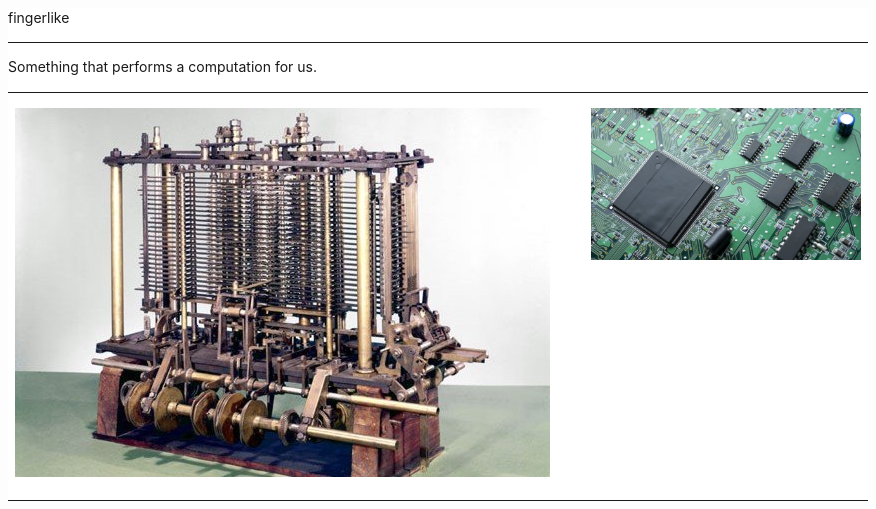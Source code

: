 fingerlike

----

Something that performs a computation for us.

<table><tr><td>

![](steam-powered-computer.jpg)

</td><td width="33%">

![](circuit-board.jpg)
